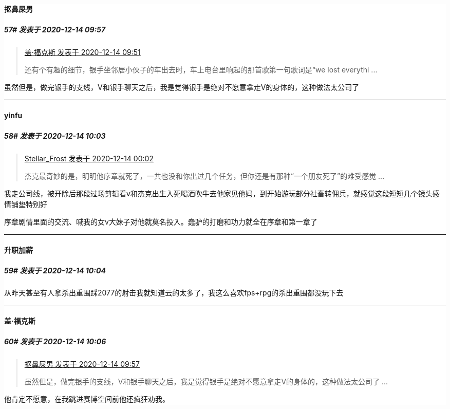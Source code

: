 ####  抠鼻屎男  
##### 57#       发表于 2020-12-14 09:57



<blockquote><a href="httphttps://bbs.saraba1st.com/2b/forum.php?mod=redirect&amp;goto=findpost&amp;pid=49713038&amp;ptid=1977419" target="_blank">盖·福克斯 发表于 2020-12-14 09:51</a>

还有个有趣的细节，银手坐邻居小伙子的车出去时，车上电台里响起的那首歌第一句歌词是“we lost everythi ...</blockquote>
虽然但是，做完银手的支线，V和银手聊天之后，我是觉得银手是绝对不愿意拿走V的身体的，这种做法太公司了







*****

####  yinfu  
##### 58#       发表于 2020-12-14 10:03



<blockquote><a href="httphttps://bbs.saraba1st.com/2b/forum.php?mod=redirect&amp;goto=findpost&amp;pid=49710664&amp;ptid=1977419" target="_blank">Stellar_Frost 发表于 2020-12-14 00:02</a>

杰克最奇妙的是，明明他序章就死了，一共也没和你出过几个任务，但你还是有那种“一个朋友死了”的难受感觉 ...</blockquote>
我走公司线，被开除后那段过场剪辑看v和杰克出生入死喝酒吹牛去他家见他妈，到开始游玩部分社畜转佣兵，就感觉这段短短几个镜头感情铺垫特别好

序章剧情里面的交流、喊我的女v大妹子对他就莫名投入。蠢驴的打磨和功力就全在序章和第一章了







*****

####  升职加薪  
##### 59#       发表于 2020-12-14 10:04




从昨天甚至有人拿杀出重围踩2077的射击我就知道云的太多了，我这么喜欢fps+rpg的杀出重围都没玩下去







*****

####  盖·福克斯  
##### 60#       发表于 2020-12-14 10:06



<blockquote><a href="httphttps://bbs.saraba1st.com/2b/forum.php?mod=redirect&amp;goto=findpost&amp;pid=49713122&amp;ptid=1977419" target="_blank">抠鼻屎男 发表于 2020-12-14 09:57</a>

虽然但是，做完银手的支线，V和银手聊天之后，我是觉得银手是绝对不愿意拿走V的身体的，这种做法太公司了 ...</blockquote>
他肯定不愿意，在我跳进赛博空间前他还疯狂劝我。
